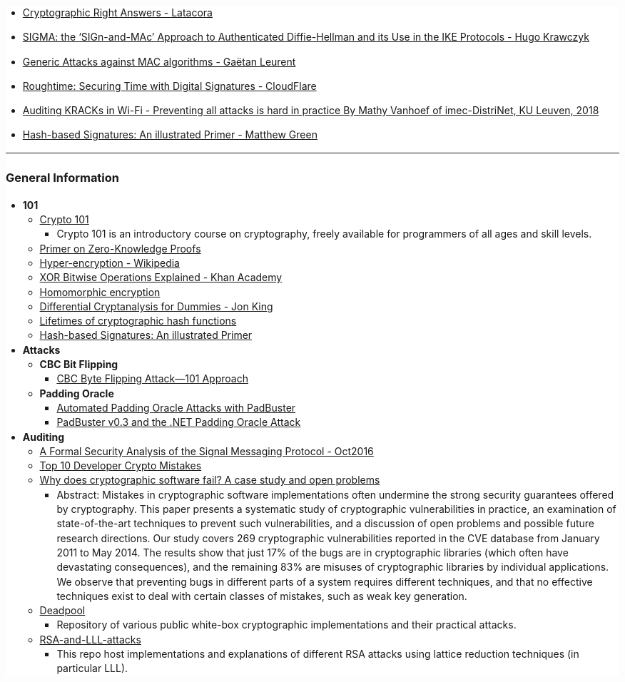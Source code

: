 * [Cryptographic Right Answers - Latacora](https://latacora.singles/2018/04/03/cryptographic-right-answers.html)



* [SIGMA: the ‘SIGn-and-MAc’ Approach to Authenticated Diffie-Hellman  and its Use in the IKE Protocols - Hugo Krawczyk](http://webee.technion.ac.il/~hugo/sigma-pdf.pdf)
* [Generic Attacks against MAC algorithms - Gaëtan Leurent](https://who.rocq.inria.fr/Gaetan.Leurent/files/Generic_SAC15.pdf)
* [Roughtime: Securing Time with Digital Signatures - CloudFlare](https://blog.cloudflare.com/roughtime/)
* [Auditing KRACKs in Wi-Fi - Preventing all attacks is hard in practice By Mathy Vanhoef of imec-DistriNet, KU Leuven, 2018](https://www.krackattacks.com/followup.html)

* [Hash-based Signatures: An illustrated Primer - Matthew Green](https://blog.cryptographyengineering.com/2018/04/07/hash-based-signatures-an-illustrated-primer/)


-----
### <a name="general">General Information</a>
* **101** <a name="101"></a>
    * [Crypto 101](https://www.crypto101.io/)
        * Crypto 101 is an introductory course on cryptography, freely available for programmers of all ages and skill levels. 
    * [Primer on Zero-Knowledge Proofs](http://blog.cryptographyengineering.com/2014/11/zero-knowledge-proofs-illustrated-primer.html?m=1)
    * [Hyper-encryption - Wikipedia](https://en.wikipedia.org/wiki/Hyper-encryption)
    * [XOR Bitwise Operations Explained - Khan Academy](https://www.khanacademy.org/computing/computer-science/cryptography/ciphers/a/xor-bitwise-operation)
    * [Homomorphic encryption](https://en.wikipedia.org/wiki/Homomorphic_encryption)
    * [Differential Cryptanalysis for Dummies - Jon King](https://www.youtube.com/watch?v=xav-GUO_o4s&feature=youtu.be)
    * [Lifetimes of cryptographic hash functions](http://valerieaurora.org/hash.html)
    * [Hash-based Signatures: An illustrated Primer](https://blog.cryptographyengineering.com/2018/04/07/hash-based-signatures-an-illustrated-primer/)
* **Attacks**<a name="attacks"></a>
    * **CBC Bit Flipping**
        * [CBC Byte Flipping Attack—101 Approach](http://resources.infosecinstitute.com/cbc-byte-flipping-attack-101-approach/)    
    * **Padding Oracle**
        * [Automated Padding Oracle Attacks with PadBuster](https://blog.gdssecurity.com/labs/2010/9/14/automated-padding-oracle-attacks-with-padbuster.html)
        * [PadBuster v0.3 and the .NET Padding Oracle Attack](https://blog.gdssecurity.com/labs/2010/10/4/padbuster-v03-and-the-net-padding-oracle-attack.html)
* **Auditing**<a name="audit"></a>
    * [A Formal Security Analysis of the Signal Messaging Protocol - Oct2016](https://eprint.iacr.org/2016/1013.pdf)
    * [Top 10 Developer Crypto Mistakes](https://littlemaninmyhead.wordpress.com/2017/04/22/top-10-developer-crypto-mistakes/amp/)
    * [Why does cryptographic software fail? A case study and open problems](http://pdos.csail.mit.edu/papers/cryptobugs:apsys14.pdf)
        * Abstract: Mistakes in cryptographic software implementations often undermine the strong security guarantees offered by cryptography. This paper presents a systematic study of cryptographic vulnerabilities in practice, an examination of state-of-the-art techniques to prevent such vulnerabilities, and a discussion of open problems and possible future research directions. Our study covers 269 cryptographic vulnerabilities reported in the CVE database from January 2011 to May 2014. The results show that just 17% of the bugs are in cryptographic libraries (which often have devastating consequences), and the remaining 83% are misuses of cryptographic libraries by individual applications. We observe that preventing bugs in different parts of a system requires different techniques, and that no effective techniques exist to deal with certain classes of mistakes, such as weak key generation.
    * [Deadpool](https://github.com/SideChannelMarvels/Deadpool)
        * Repository of various public white-box cryptographic implementations and their practical attacks.
    * [RSA-and-LLL-attacks](https://github.com/mimoo/RSA-and-LLL-attacks)
        * This repo host implementations and explanations of different RSA attacks using lattice reduction techniques (in particular LLL).